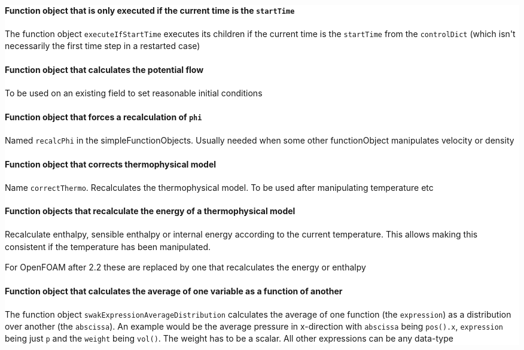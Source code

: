 
#### Function object that is only executed if the current time is the `startTime`

The function object `executeIfStartTime` executes its children
if the current time is the `startTime` from the `controlDict`
(which isn't necessarily the first time step in a restarted case)


#### Function object that calculates the potential flow

To be used on an existing field to set reasonable initial
conditions


#### Function object that forces a recalculation of `phi`

Named `recalcPhi` in the simpleFunctionObjects. Usually needed
when some other functionObject manipulates velocity or density


#### Function object that corrects thermophysical model

Name `correctThermo`. Recalculates the thermophysical
model. To be used after manipulating temperature etc


#### Function objects that recalculate the energy of a thermophysical model

Recalculate enthalpy, sensible enthalpy or internal energy
according to the current temperature. This allows making this
consistent if the temperature has been manipulated.

For OpenFOAM after 2.2 these are replaced by one that
recalculates the energy or enthalpy


#### Function object that calculates the average of one variable as a function of another

The function object `swakExpressionAverageDistribution`
calculates the average of one function (the `expression`) as a
distribution over another (the `abscissa`). An example would be
the average pressure in x-direction with `abscissa` being
`pos().x`, `expression` being just `p` and the `weight`
being `vol()`. The weight has to be a scalar. All other
expressions can be any data-type


